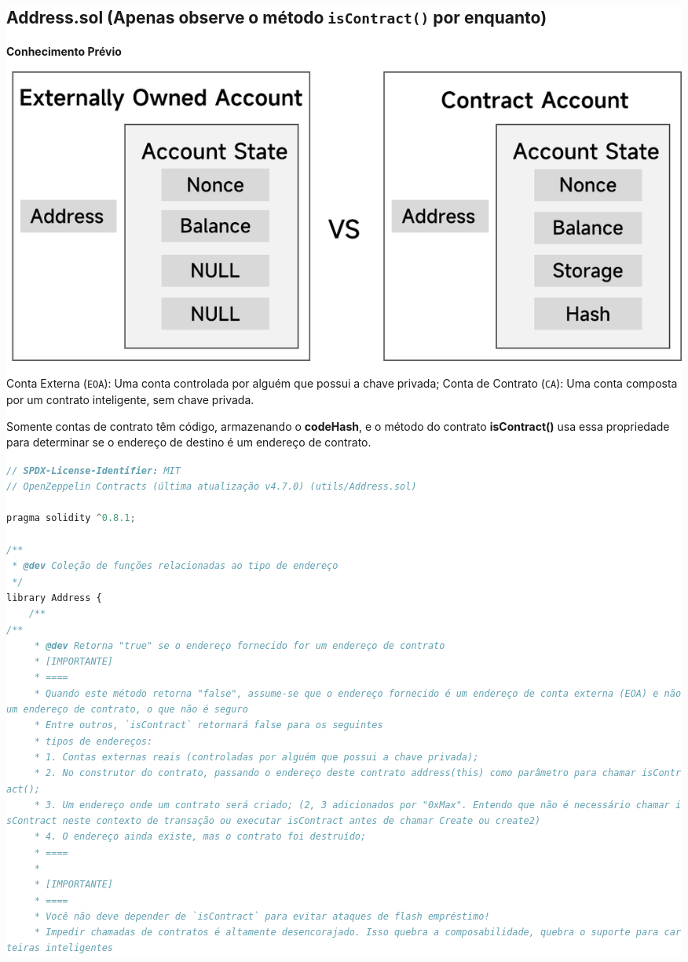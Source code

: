 ## Address.sol (Apenas observe o método `isContract()` por enquanto)

 **Conhecimento Prévio**  

![外部账户和合约账户.png](./img/1-外部账户和合约账户.png)

Conta Externa (`EOA`): Uma conta controlada por alguém que possui a chave privada; Conta de Contrato (`CA`): Uma conta composta por um contrato inteligente, sem chave privada.

Somente contas de contrato têm código, armazenando o **codeHash**, e o método do contrato **isContract()** usa essa propriedade para determinar se o endereço de destino é um endereço de contrato.

```jsx
// SPDX-License-Identifier: MIT
// OpenZeppelin Contracts (última atualização v4.7.0) (utils/Address.sol)

pragma solidity ^0.8.1;

/**
 * @dev Coleção de funções relacionadas ao tipo de endereço
 */
library Address {
    /**
/**
     * @dev Retorna "true" se o endereço fornecido for um endereço de contrato
     * [IMPORTANTE]
     * ====
     * Quando este método retorna "false", assume-se que o endereço fornecido é um endereço de conta externa (EOA) e não um endereço de contrato, o que não é seguro
     * Entre outros, `isContract` retornará false para os seguintes
     * tipos de endereços:
     * 1. Contas externas reais (controladas por alguém que possui a chave privada);
     * 2. No construtor do contrato, passando o endereço deste contrato address(this) como parâmetro para chamar isContract();
     * 3. Um endereço onde um contrato será criado; (2, 3 adicionados por "0xMax". Entendo que não é necessário chamar isContract neste contexto de transação ou executar isContract antes de chamar Create ou create2)
     * 4. O endereço ainda existe, mas o contrato foi destruído;
     * ====
     *
     * [IMPORTANTE]
     * ====
     * Você não deve depender de `isContract` para evitar ataques de flash empréstimo!
     * Impedir chamadas de contratos é altamente desencorajado. Isso quebra a composabilidade, quebra o suporte para carteiras inteligentes
```